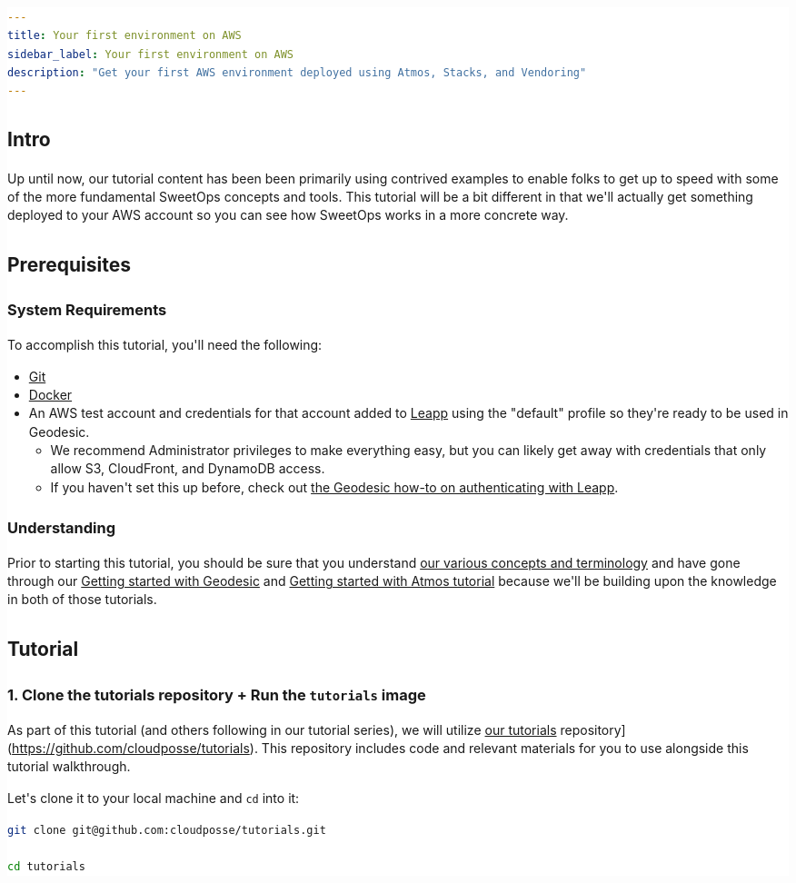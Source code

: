 ```yaml
---
title: Your first environment on AWS
sidebar_label: Your first environment on AWS
description: "Get your first AWS environment deployed using Atmos, Stacks, and Vendoring"
---
```


## Intro

Up until now, our tutorial content has been been primarily using contrived examples to enable folks to get up to speed with some of the more fundamental SweetOps concepts and tools. This tutorial will be a bit different in that we'll actually get something deployed to your AWS account so you can see how SweetOps works in a more concrete way.

## Prerequisites

### System Requirements

To accomplish this tutorial, you'll need the following:

- [Git](https://git-scm.com/book/en/v2/Getting-Started-Installing-Git)
- [Docker](https://docs.docker.com/get-docker/)
- An AWS test account and credentials for that account added to [Leapp](https://docs.cloudposse.com/reference/tools#leapp) using the "default" profile so they're ready to be used in Geodesic.
  - We recommend Administrator privileges to make everything easy, but you can likely get away with credentials that only allow S3, CloudFront, and DynamoDB access.
  - If you haven't set this up before, check out [the Geodesic how-to on authenticating with Leapp](https://docs.cloudposse.com/howto/geodesic/authenticate-with-leapp.md).

### Understanding

Prior to starting this tutorial, you should be sure that you understand [our various concepts and terminology](/category/core-concepts/) and have gone through our [Getting started with Geodesic](https://docs.cloudposse.com/tutorials/geodesic-getting-started.md) and [Getting started with Atmos tutorial](/tutorials/atmos-getting-started/) because we'll be building upon the knowledge in both of those tutorials.

## Tutorial

### 1. Clone the tutorials repository + Run the `tutorials` image

As part of this tutorial (and others following in our tutorial series), we will utilize [our tutorials](https://github.com/cloudposse/tutorials) repository](https://github.com/cloudposse/tutorials). This repository includes code and relevant materials for you to use alongside this tutorial walkthrough.

Let's clone it to your local machine and `cd` into it:

```bash
git clone git@github.com:cloudposse/tutorials.git

cd tutorials
```
